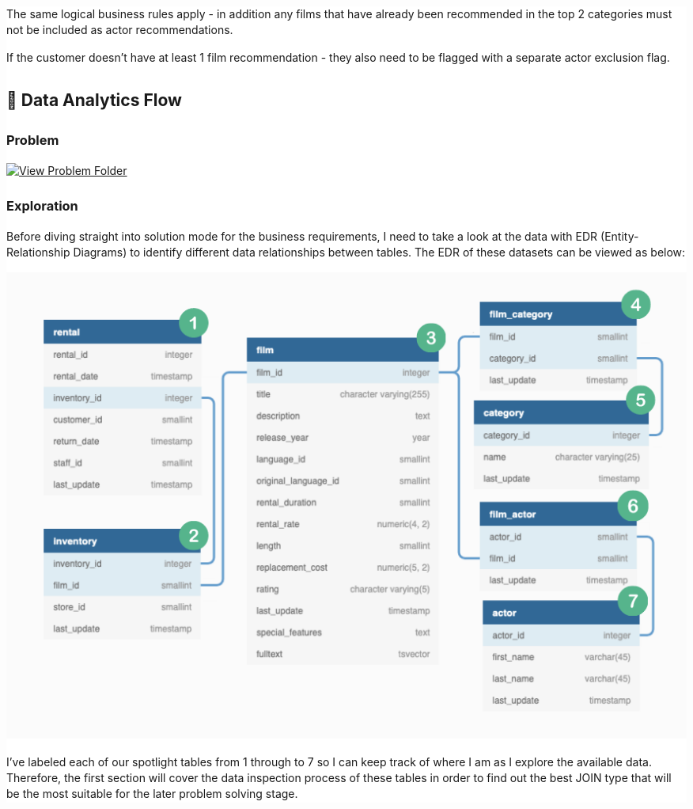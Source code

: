 The same logical business rules apply - in addition any films that have already been recommended in the top 2 categories must not be included as actor recommendations.

If the customer doesn’t have at least 1 film recommendation - they also need to be flagged with a separate actor exclusion flag.

## 📂 Data Analytics Flow

### Problem
[![View Problem Folder](https://img.shields.io/badge/View-Problem_Folder-b11226?style=for-the-badge&logo=GITHUB)](Problem.ipynb)

### Exploration
Before diving straight into solution mode for the business requirements, I need to take a look at the data with EDR (Entity-Relationship Diagrams) to identify different data relationships between tables. The EDR of these datasets can be viewed as below:

<img src="/images/ERD full.png">

I’ve labeled each of our spotlight tables from 1 through to 7 so I can keep track of where I am as I explore the available data. Therefore, the first section will cover the data inspection process of these tables in order to find out the best JOIN type that will be the most suitable for the later problem solving stage.
